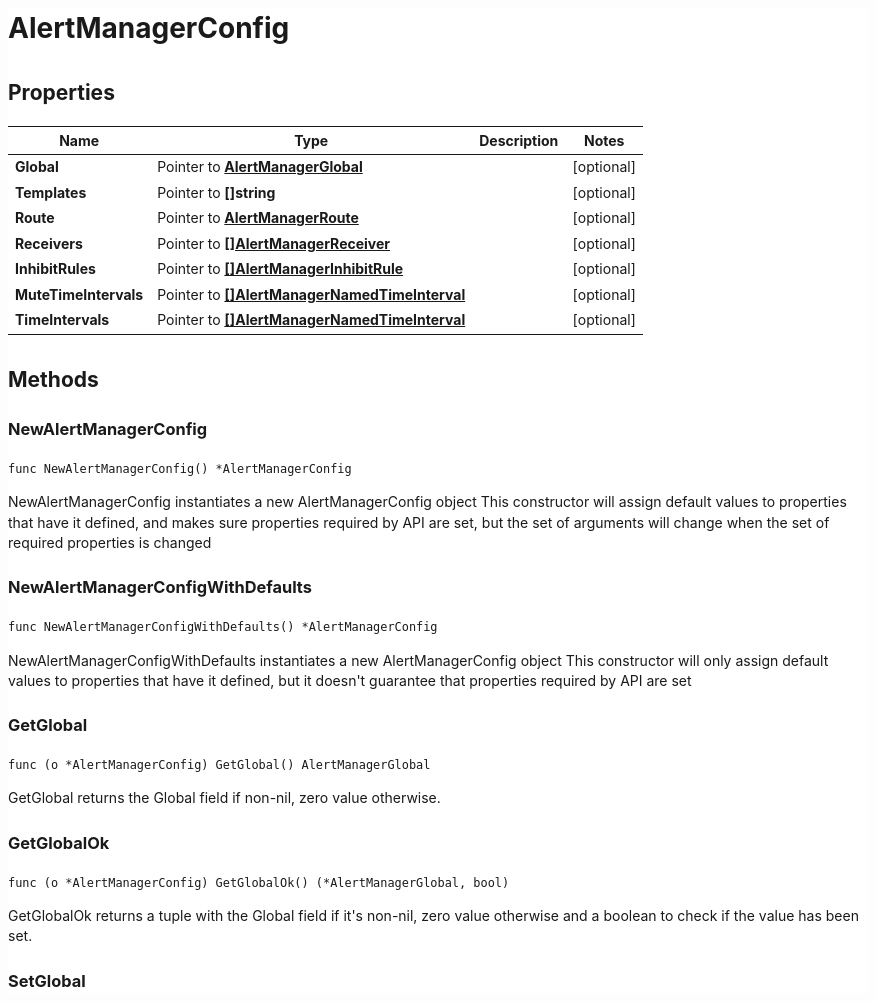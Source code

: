# AlertManagerConfig

## Properties

Name | Type | Description | Notes
------------ | ------------- | ------------- | -------------
**Global** | Pointer to [**AlertManagerGlobal**](AlertManagerGlobal.md) |  | [optional] 
**Templates** | Pointer to **[]string** |  | [optional] 
**Route** | Pointer to [**AlertManagerRoute**](AlertManagerRoute.md) |  | [optional] 
**Receivers** | Pointer to [**[]AlertManagerReceiver**](AlertManagerReceiver.md) |  | [optional] 
**InhibitRules** | Pointer to [**[]AlertManagerInhibitRule**](AlertManagerInhibitRule.md) |  | [optional] 
**MuteTimeIntervals** | Pointer to [**[]AlertManagerNamedTimeInterval**](AlertManagerNamedTimeInterval.md) |  | [optional] 
**TimeIntervals** | Pointer to [**[]AlertManagerNamedTimeInterval**](AlertManagerNamedTimeInterval.md) |  | [optional] 

## Methods

### NewAlertManagerConfig

`func NewAlertManagerConfig() *AlertManagerConfig`

NewAlertManagerConfig instantiates a new AlertManagerConfig object
This constructor will assign default values to properties that have it defined,
and makes sure properties required by API are set, but the set of arguments
will change when the set of required properties is changed

### NewAlertManagerConfigWithDefaults

`func NewAlertManagerConfigWithDefaults() *AlertManagerConfig`

NewAlertManagerConfigWithDefaults instantiates a new AlertManagerConfig object
This constructor will only assign default values to properties that have it defined,
but it doesn't guarantee that properties required by API are set

### GetGlobal

`func (o *AlertManagerConfig) GetGlobal() AlertManagerGlobal`

GetGlobal returns the Global field if non-nil, zero value otherwise.

### GetGlobalOk

`func (o *AlertManagerConfig) GetGlobalOk() (*AlertManagerGlobal, bool)`

GetGlobalOk returns a tuple with the Global field if it's non-nil, zero value otherwise
and a boolean to check if the value has been set.

### SetGlobal
